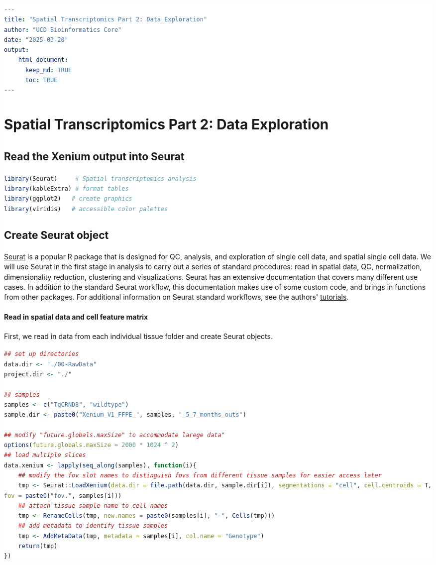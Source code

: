 ```yaml
---
title: "Spatial Transcriptomics Part 2: Data Exploration"
author: "UCD Bioinformatics Core"
date: "2025-03-20"
output:
    html_document:
      keep_md: TRUE
      toc: TRUE
---
```


# Spatial Transcriptomics Part 2: Data Exploration



## Read the Xenium output into Seurat



``` r
library(Seurat)     # Spatial transcriptomics analysis
library(kableExtra) # format tables
library(ggplot2)   # create graphics
library(viridis)   # accessible color palettes
```

## Create Seurat object
[Seurat](http://satijalab.org/seurat/) is a popular R package that is designed for QC, analysis, and exploration of single cell data, and spatial single cell data. We will use Seurat in the first stage in analysis to carry out a series of standard procedures: read in spatial data, QC, normalization, dimensionality reduction, clustering and visualizations.
Seurat has an extensive documentation that covers many different use cases. In addition to the standard Seurat workflow, this documentation makes use of some custom code, and brings in functions from other packages. For additional information on Seurat standard workflows, see the authors' [tutorials](https://satijalab.org/seurat/articles/get_started_v5_new).

#### Read in spatial data and cell feature matrix

First, we read in data from each individual tissue folder and create Seurat objects.


``` r
## set up directories
data.dir <- "./00-RawData"
project.dir <- "./"

## samples
samples <- c("TgCRND8", "wildtype")
sample.dir <- paste0("Xenium_V1_FFPE_", samples, "_5_7_months_outs")

## modify "future.globals.maxSize" to accommodate larege data"
options(future.globals.maxSize = 2000 * 1024 ^ 2)
## load multiple slices
data.xenium <- lapply(seq_along(samples), function(i){
	## modify the fov slot names to distinguish fovs from different tissue samples for easier access later
	tmp <- Seurat::LoadXenium(data.dir = file.path(data.dir, sample.dir[i]), segmentations = "cell", cell.centroids = T, fov = paste0("fov.", samples[i]))
	## attach tissue sample name to cell names
	tmp <- RenameCells(tmp, new.names = paste0(samples[i], "-", Cells(tmp)))
	## add metadata to identify tissue samples
	tmp <- AddMetaData(tmp, metadata = samples[i], col.name = "Genotype")
	return(tmp)
})
```